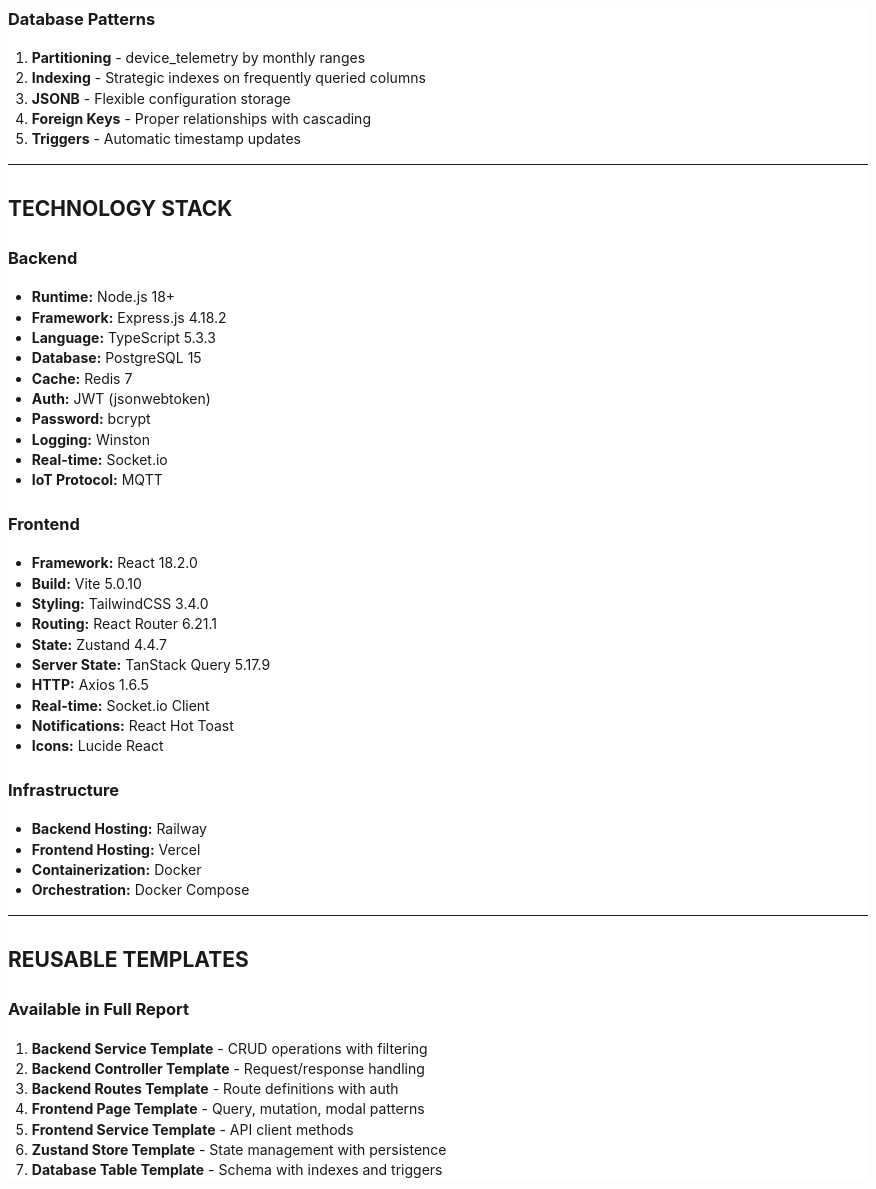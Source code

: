### Database Patterns
1. **Partitioning** - device_telemetry by monthly ranges
2. **Indexing** - Strategic indexes on frequently queried columns
3. **JSONB** - Flexible configuration storage
4. **Foreign Keys** - Proper relationships with cascading
5. **Triggers** - Automatic timestamp updates

---

## TECHNOLOGY STACK

### Backend
- **Runtime:** Node.js 18+
- **Framework:** Express.js 4.18.2
- **Language:** TypeScript 5.3.3
- **Database:** PostgreSQL 15
- **Cache:** Redis 7
- **Auth:** JWT (jsonwebtoken)
- **Password:** bcrypt
- **Logging:** Winston
- **Real-time:** Socket.io
- **IoT Protocol:** MQTT

### Frontend
- **Framework:** React 18.2.0
- **Build:** Vite 5.0.10
- **Styling:** TailwindCSS 3.4.0
- **Routing:** React Router 6.21.1
- **State:** Zustand 4.4.7
- **Server State:** TanStack Query 5.17.9
- **HTTP:** Axios 1.6.5
- **Real-time:** Socket.io Client
- **Notifications:** React Hot Toast
- **Icons:** Lucide React

### Infrastructure
- **Backend Hosting:** Railway
- **Frontend Hosting:** Vercel
- **Containerization:** Docker
- **Orchestration:** Docker Compose

---

## REUSABLE TEMPLATES

### Available in Full Report
1. **Backend Service Template** - CRUD operations with filtering
2. **Backend Controller Template** - Request/response handling
3. **Backend Routes Template** - Route definitions with auth
4. **Frontend Page Template** - Query, mutation, modal patterns
5. **Frontend Service Template** - API client methods
6. **Zustand Store Template** - State management with persistence
7. **Database Table Template** - Schema with indexes and triggers
